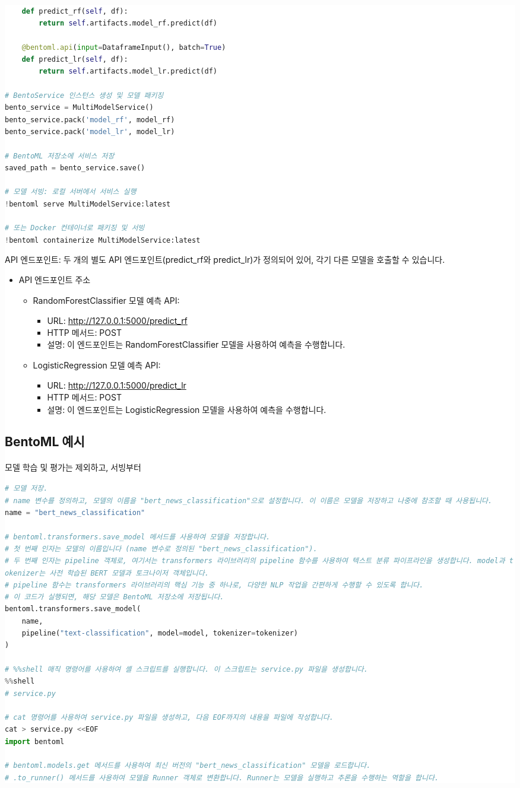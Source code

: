```python
    def predict_rf(self, df):
        return self.artifacts.model_rf.predict(df)

    @bentoml.api(input=DataframeInput(), batch=True)
    def predict_lr(self, df):
        return self.artifacts.model_lr.predict(df)

# BentoService 인스턴스 생성 및 모델 패키징
bento_service = MultiModelService()
bento_service.pack('model_rf', model_rf)
bento_service.pack('model_lr', model_lr)

# BentoML 저장소에 서비스 저장
saved_path = bento_service.save()

# 모델 서빙: 로컬 서버에서 서비스 실행
!bentoml serve MultiModelService:latest

# 또는 Docker 컨테이너로 패키징 및 서빙
!bentoml containerize MultiModelService:latest
```

API 엔드포인트: 두 개의 별도 API 엔드포인트(predict_rf와 predict_lr)가 정의되어 있어, 각기 다른 모델을 호출할 수 있습니다.
- API 엔드포인트 주소
   - RandomForestClassifier 모델 예측 API:
     - URL: http://127.0.0.1:5000/predict_rf
     - HTTP 메서드: POST
     - 설명: 이 엔드포인트는 RandomForestClassifier 모델을 사용하여 예측을 수행합니다.
     
  - LogisticRegression 모델 예측 API:
    - URL: http://127.0.0.1:5000/predict_lr
    - HTTP 메서드: POST
    - 설명: 이 엔드포인트는 LogisticRegression 모델을 사용하여 예측을 수행합니다.

## BentoML 예시 

모델 학습 및 평가는 제외하고, 서빙부터 


```python
# 모델 저장.
# name 변수를 정의하고, 모델의 이름을 "bert_news_classification"으로 설정합니다. 이 이름은 모델을 저장하고 나중에 참조할 때 사용됩니다.
name = "bert_news_classification"

# bentoml.transformers.save_model 메서드를 사용하여 모델을 저장합니다.
# 첫 번째 인자는 모델의 이름입니다 (name 변수로 정의된 "bert_news_classification").
# 두 번째 인자는 pipeline 객체로, 여기서는 transformers 라이브러리의 pipeline 함수를 사용하여 텍스트 분류 파이프라인을 생성합니다. model과 tokenizer는 사전 학습된 BERT 모델과 토크나이저 객체입니다.
# pipeline 함수는 transformers 라이브러리의 핵심 기능 중 하나로, 다양한 NLP 작업을 간편하게 수행할 수 있도록 합니다.
# 이 코드가 실행되면, 해당 모델은 BentoML 저장소에 저장됩니다.
bentoml.transformers.save_model(
    name,
    pipeline("text-classification", model=model, tokenizer=tokenizer)
)

# %%shell 매직 명령어를 사용하여 셸 스크립트를 실행합니다. 이 스크립트는 service.py 파일을 생성합니다.
%%shell
# service.py

# cat 명령어를 사용하여 service.py 파일을 생성하고, 다음 EOF까지의 내용을 파일에 작성합니다.
cat > service.py <<EOF
import bentoml

# bentoml.models.get 메서드를 사용하여 최신 버전의 "bert_news_classification" 모델을 로드합니다.
# .to_runner() 메서드를 사용하여 모델을 Runner 객체로 변환합니다. Runner는 모델을 실행하고 추론을 수행하는 역할을 합니다.
```